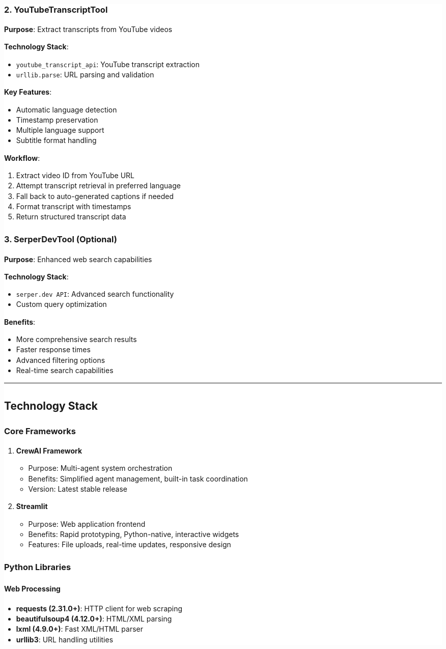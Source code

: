 ### 2. YouTubeTranscriptTool
**Purpose**: Extract transcripts from YouTube videos

**Technology Stack**:
- `youtube_transcript_api`: YouTube transcript extraction
- `urllib.parse`: URL parsing and validation

**Key Features**:
- Automatic language detection
- Timestamp preservation
- Multiple language support
- Subtitle format handling

**Workflow**:
1. Extract video ID from YouTube URL
2. Attempt transcript retrieval in preferred language
3. Fall back to auto-generated captions if needed
4. Format transcript with timestamps
5. Return structured transcript data

### 3. SerperDevTool (Optional)
**Purpose**: Enhanced web search capabilities

**Technology Stack**:
- `serper.dev API`: Advanced search functionality
- Custom query optimization

**Benefits**:
- More comprehensive search results
- Faster response times
- Advanced filtering options
- Real-time search capabilities

---

## Technology Stack

### Core Frameworks
1. **CrewAI Framework**
   - Purpose: Multi-agent system orchestration
   - Benefits: Simplified agent management, built-in task coordination
   - Version: Latest stable release

2. **Streamlit**
   - Purpose: Web application frontend
   - Benefits: Rapid prototyping, Python-native, interactive widgets
   - Features: File uploads, real-time updates, responsive design

### Python Libraries

#### Web Processing
- **requests (2.31.0+)**: HTTP client for web scraping
- **beautifulsoup4 (4.12.0+)**: HTML/XML parsing
- **lxml (4.9.0+)**: Fast XML/HTML parser
- **urllib3**: URL handling utilities
